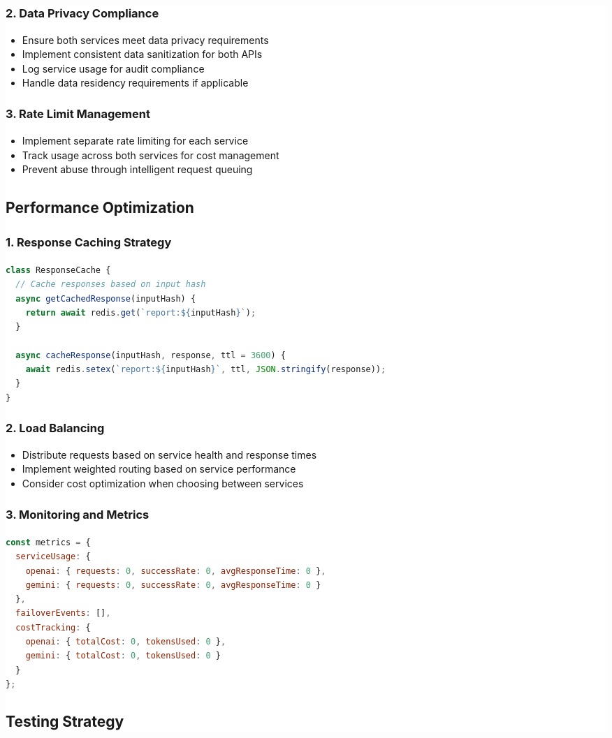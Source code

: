 ### 2. Data Privacy Compliance
- Ensure both services meet data privacy requirements
- Implement consistent data sanitization for both APIs
- Log service usage for audit compliance
- Handle data residency requirements if applicable

### 3. Rate Limit Management
- Implement separate rate limiting for each service
- Track usage across both services for cost management
- Prevent abuse through intelligent request queuing

## Performance Optimization

### 1. Response Caching Strategy
```javascript
class ResponseCache {
  // Cache responses based on input hash
  async getCachedResponse(inputHash) {
    return await redis.get(`report:${inputHash}`);
  }
  
  async cacheResponse(inputHash, response, ttl = 3600) {
    await redis.setex(`report:${inputHash}`, ttl, JSON.stringify(response));
  }
}
```

### 2. Load Balancing
- Distribute requests based on service health and response times
- Implement weighted routing based on service performance
- Consider cost optimization when choosing between services

### 3. Monitoring and Metrics
```javascript
const metrics = {
  serviceUsage: {
    openai: { requests: 0, successRate: 0, avgResponseTime: 0 },
    gemini: { requests: 0, successRate: 0, avgResponseTime: 0 }
  },
  failoverEvents: [],
  costTracking: {
    openai: { totalCost: 0, tokensUsed: 0 },
    gemini: { totalCost: 0, tokensUsed: 0 }
  }
};
```

## Testing Strategy
